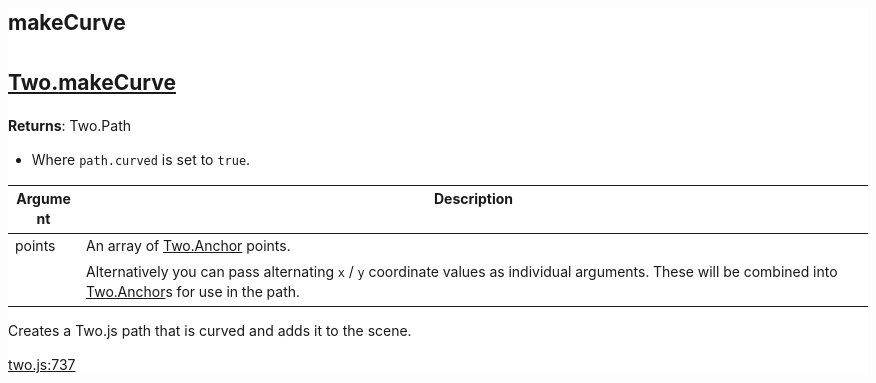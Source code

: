 </div>




</div>



<div class="instance function ">

## makeCurve

<h2 class="longname" aria-hidden="true"><a href="#makeCurve"><span class="prefix">Two.</span><span class="shortname">makeCurve</span></a></h2>




<div class="returns">

__Returns__: Two.Path


- Where `path.curved` is set to `true`.


</div>









<div class="params">

| Argument | Description |
| ---- | ----------- |
|  points  | An array of [Two.Anchor](/docs/anchor/) points. |
|  | Alternatively you can pass alternating `x` / `y` coordinate values as individual arguments. These will be combined into [Two.Anchor](/docs/anchor/)s for use in the path. |
</div>




<div class="description">

Creates a Two.js path that is curved and adds it to the scene.

</div>





<div class="meta">

  <a class="lineno" target="_blank" rel="noopener noreferrer" href="https://github.com/jonobr1/two.js/blob/main/src/two.js#L737">
    two.js:737
  </a>

</div>

